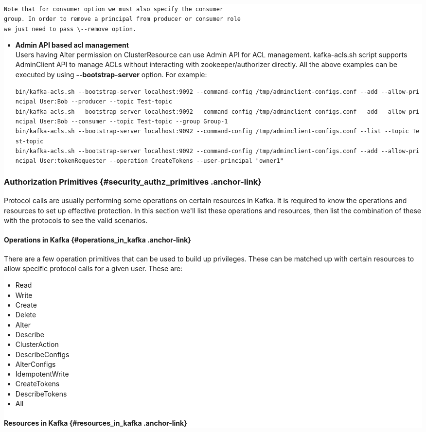     Note that for consumer option we must also specify the consumer
    group. In order to remove a principal from producer or consumer role
    we just need to pass \--remove option.

-   **Admin API based acl management**\
    Users having Alter permission on ClusterResource can use Admin API
    for ACL management. kafka-acls.sh script supports AdminClient API to
    manage ACLs without interacting with zookeeper/authorizer directly.
    All the above examples can be executed by using
    **\--bootstrap-server** option. For example:

    ``` line-numbers
    bin/kafka-acls.sh --bootstrap-server localhost:9092 --command-config /tmp/adminclient-configs.conf --add --allow-principal User:Bob --producer --topic Test-topic
    bin/kafka-acls.sh --bootstrap-server localhost:9092 --command-config /tmp/adminclient-configs.conf --add --allow-principal User:Bob --consumer --topic Test-topic --group Group-1
    bin/kafka-acls.sh --bootstrap-server localhost:9092 --command-config /tmp/adminclient-configs.conf --list --topic Test-topic
    bin/kafka-acls.sh --bootstrap-server localhost:9092 --command-config /tmp/adminclient-configs.conf --add --allow-principal User:tokenRequester --operation CreateTokens --user-principal "owner1"
    ```

### Authorization Primitives {#security_authz_primitives .anchor-link}

Protocol calls are usually performing some operations on certain
resources in Kafka. It is required to know the operations and resources
to set up effective protection. In this section we\'ll list these
operations and resources, then list the combination of these with the
protocols to see the valid scenarios.

#### Operations in Kafka {#operations_in_kafka .anchor-link}

There are a few operation primitives that can be used to build up
privileges. These can be matched up with certain resources to allow
specific protocol calls for a given user. These are:

-   Read
-   Write
-   Create
-   Delete
-   Alter
-   Describe
-   ClusterAction
-   DescribeConfigs
-   AlterConfigs
-   IdempotentWrite
-   CreateTokens
-   DescribeTokens
-   All

#### Resources in Kafka {#resources_in_kafka .anchor-link}
